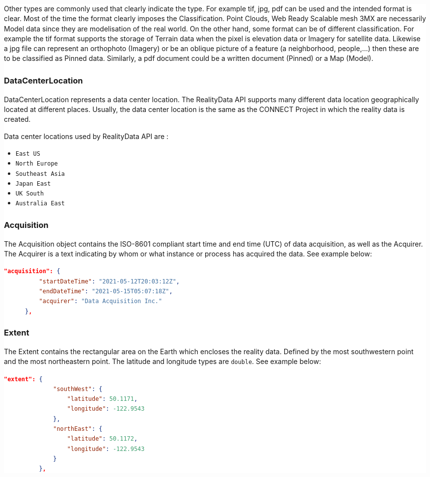 Other types are commonly used that clearly indicate the type. For example tif, jpg, pdf can be used and the intended format is clear. Most of the time the format clearly imposes the Classification. Point Clouds, Web Ready Scalable mesh 3MX are necessarily Model data since they are modelisation of the real world. On the other hand, some format can be of different classification. For example the tif format supports the storage of Terrain data when the pixel is elevation data or Imagery for satellite data. Likewise a jpg file can represent an orthophoto (Imagery) or be an oblique picture of a feature (a neighborhood, people,...) then these are to be classified as Pinned data. Similarly, a pdf document could be a written document (Pinned) or a Map (Model).

### DataCenterLocation

DataCenterLocation represents a data center location. The RealityData API supports many different data location geographically located at different places. Usually, the data center location is the same as the CONNECT Project in which the reality data is created.

Data center locations used by RealityData API are :

- `East US`
- `North Europe`
- `Southeast Asia`
- `Japan East`
- `UK South`
- `Australia East`

### Acquisition

The Acquisition object contains the ISO-8601 compliant start time and end time (UTC) of data acquisition, as well as the Acquirer. The Acquirer is a text indicating by whom or what instance or process has acquired the data. See example below:

```json
"acquisition": {
          "startDateTime": "2021-05-12T20:03:12Z",
          "endDateTime": "2021-05-15T05:07:18Z",
          "acquirer": "Data Acquisition Inc."
      },
```

### Extent

The Extent contains the rectangular area on the Earth which encloses the reality data. Defined by the most southwestern point and the most northeastern point. The latitude and longitude types are `double`. See example below:

```json
"extent": {
              "southWest": {
                  "latitude": 50.1171,
                  "longitude": -122.9543
              },
              "northEast": {
                  "latitude": 50.1172,
                  "longitude": -122.9543
              }
          },
```
